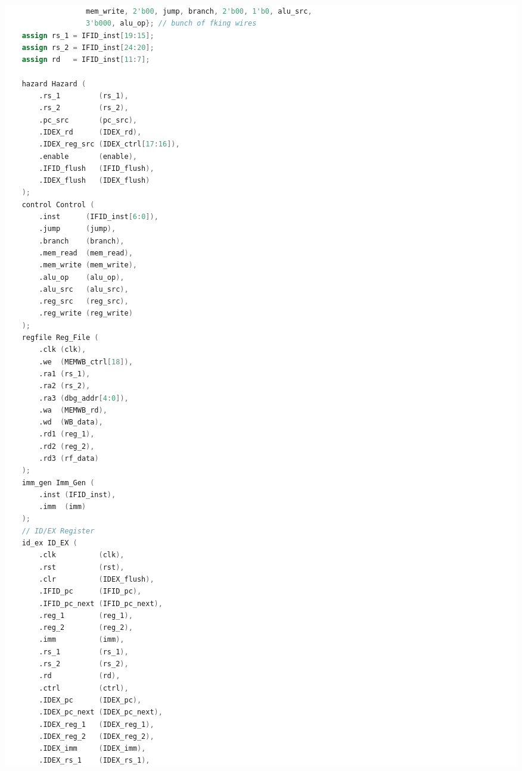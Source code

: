 ```verilog
                   mem_write, 2'b00, jump, branch, 2'b00, 1'b0, alu_src, 
                   3'b000, alu_op}; // bunch of fking wires
    assign rs_1 = IFID_inst[19:15];
    assign rs_2 = IFID_inst[24:20];
    assign rd   = IFID_inst[11:7];

    hazard Hazard (
        .rs_1         (rs_1),
        .rs_2         (rs_2),
        .pc_src       (pc_src),
        .IDEX_rd      (IDEX_rd),
        .IDEX_reg_src (IDEX_ctrl[17:16]),
        .enable       (enable),
        .IFID_flush   (IFID_flush),
        .IDEX_flush   (IDEX_flush)
    );
    control Control (
        .inst      (IFID_inst[6:0]),
        .jump      (jump),
        .branch    (branch),
        .mem_read  (mem_read),
        .mem_write (mem_write),
        .alu_op    (alu_op),
        .alu_src   (alu_src),
        .reg_src   (reg_src),
        .reg_write (reg_write)      
    );
    regfile Reg_File (
        .clk (clk),
        .we  (MEMWB_ctrl[18]),
        .ra1 (rs_1),
        .ra2 (rs_2),
        .ra3 (dbg_addr[4:0]),
        .wa  (MEMWB_rd),
        .wd  (WB_data),
        .rd1 (reg_1),
        .rd2 (reg_2),
        .rd3 (rf_data)
    );
    imm_gen Imm_Gen (
        .inst (IFID_inst),
        .imm  (imm)
    );
    // ID/EX Register
    id_ex ID_EX (
        .clk          (clk),
        .rst          (rst),
        .clr          (IDEX_flush),
        .IFID_pc      (IFID_pc),
        .IFID_pc_next (IFID_pc_next),
        .reg_1        (reg_1),
        .reg_2        (reg_2),
        .imm          (imm),
        .rs_1         (rs_1),
        .rs_2         (rs_2),
        .rd           (rd),
        .ctrl         (ctrl),
        .IDEX_pc      (IDEX_pc),
        .IDEX_pc_next (IDEX_pc_next),
        .IDEX_reg_1   (IDEX_reg_1),
        .IDEX_reg_2   (IDEX_reg_2),
        .IDEX_imm     (IDEX_imm),
        .IDEX_rs_1    (IDEX_rs_1),
```